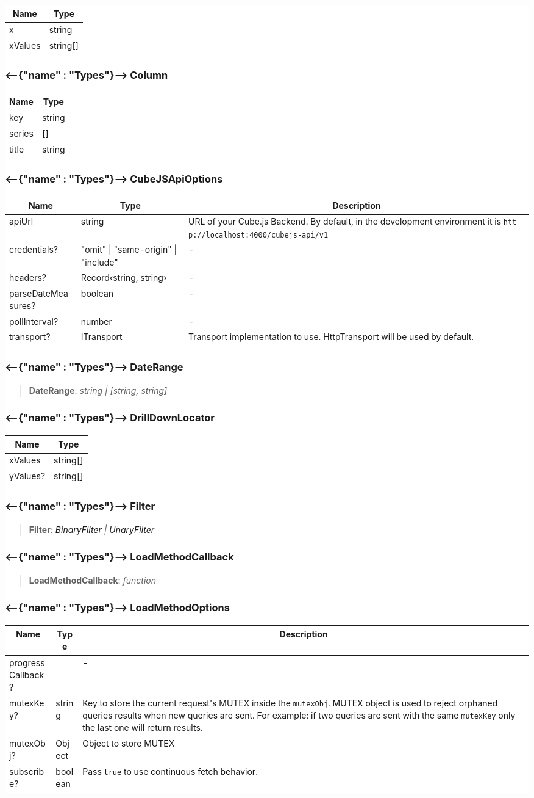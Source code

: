 Name | Type |
------ | ------ |
x | string |
xValues | string[] |

### <--{"name" : "Types"}-->  Column

Name | Type |
------ | ------ |
key | string |
series | [] |
title | string |

### <--{"name" : "Types"}-->  CubeJSApiOptions

Name | Type | Description |
------ | ------ | ------ |
apiUrl | string | URL of your Cube.js Backend. By default, in the development environment it is `http://localhost:4000/cubejs-api/v1` |
credentials? | "omit" &#124; "same-origin" &#124; "include" | - |
headers? | Record‹string, string› | - |
parseDateMeasures? | boolean | - |
pollInterval? | number | - |
transport? | [ITransport](#i-transport) | Transport implementation to use. [HttpTransport](#http-transport) will be used by default. |

### <--{"name" : "Types"}-->  DateRange

> **DateRange**: *string | [string, string]*

### <--{"name" : "Types"}-->  DrillDownLocator

Name | Type |
------ | ------ |
xValues | string[] |
yValues? | string[] |

### <--{"name" : "Types"}-->  Filter

> **Filter**: *[BinaryFilter](#types-binary-filter) | [UnaryFilter](#types-unary-filter)*

### <--{"name" : "Types"}-->  LoadMethodCallback

> **LoadMethodCallback**: *function*

### <--{"name" : "Types"}-->  LoadMethodOptions

Name | Type | Description |
------ | ------ | ------ |
progressCallback? |  | - |
mutexKey? | string | Key to store the current request's MUTEX inside the `mutexObj`. MUTEX object is used to reject orphaned queries results when new queries are sent. For example: if two queries are sent with the same `mutexKey` only the last one will return results. |
mutexObj? | Object | Object to store MUTEX |
subscribe? | boolean | Pass `true` to use continuous fetch behavior. |

